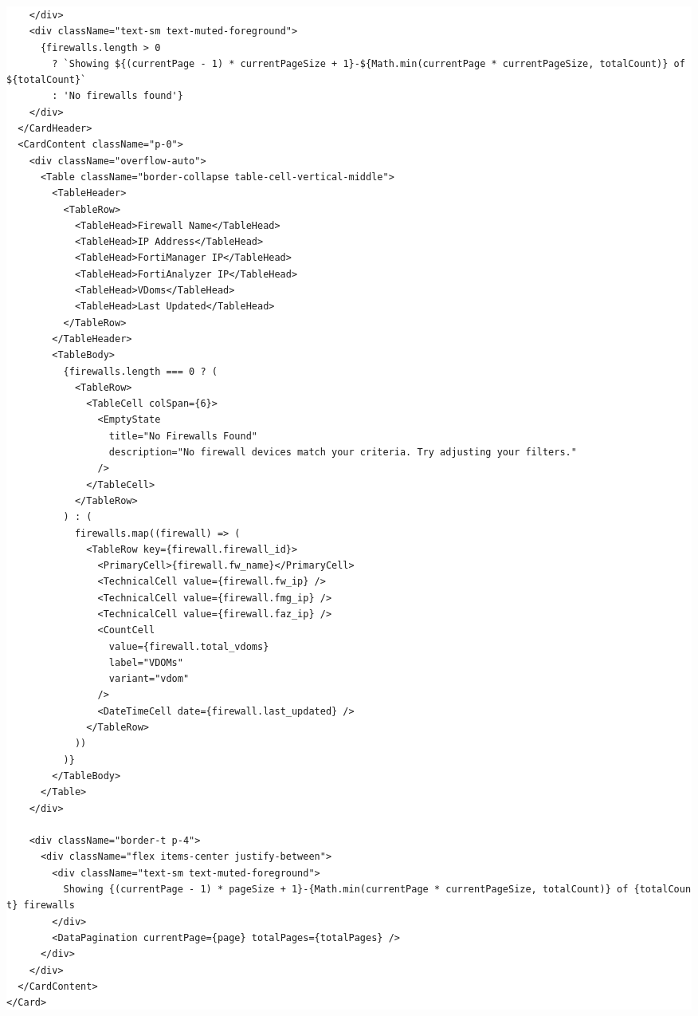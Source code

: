 ```tsx
    </div>
    <div className="text-sm text-muted-foreground">
      {firewalls.length > 0 
        ? `Showing ${(currentPage - 1) * currentPageSize + 1}-${Math.min(currentPage * currentPageSize, totalCount)} of ${totalCount}` 
        : 'No firewalls found'}
    </div>
  </CardHeader>
  <CardContent className="p-0">
    <div className="overflow-auto">
      <Table className="border-collapse table-cell-vertical-middle">
        <TableHeader>
          <TableRow>
            <TableHead>Firewall Name</TableHead>
            <TableHead>IP Address</TableHead>
            <TableHead>FortiManager IP</TableHead>
            <TableHead>FortiAnalyzer IP</TableHead>
            <TableHead>VDoms</TableHead>
            <TableHead>Last Updated</TableHead>
          </TableRow>
        </TableHeader>
        <TableBody>
          {firewalls.length === 0 ? (
            <TableRow>
              <TableCell colSpan={6}>
                <EmptyState 
                  title="No Firewalls Found" 
                  description="No firewall devices match your criteria. Try adjusting your filters." 
                />
              </TableCell>
            </TableRow>
          ) : (
            firewalls.map((firewall) => (
              <TableRow key={firewall.firewall_id}>
                <PrimaryCell>{firewall.fw_name}</PrimaryCell>
                <TechnicalCell value={firewall.fw_ip} />
                <TechnicalCell value={firewall.fmg_ip} />
                <TechnicalCell value={firewall.faz_ip} />
                <CountCell 
                  value={firewall.total_vdoms} 
                  label="VDOMs" 
                  variant="vdom" 
                />
                <DateTimeCell date={firewall.last_updated} />
              </TableRow>
            ))
          )}
        </TableBody>
      </Table>
    </div>
    
    <div className="border-t p-4">
      <div className="flex items-center justify-between">
        <div className="text-sm text-muted-foreground">
          Showing {(currentPage - 1) * pageSize + 1}-{Math.min(currentPage * currentPageSize, totalCount)} of {totalCount} firewalls
        </div>
        <DataPagination currentPage={page} totalPages={totalPages} />
      </div>
    </div>
  </CardContent>
</Card>
```